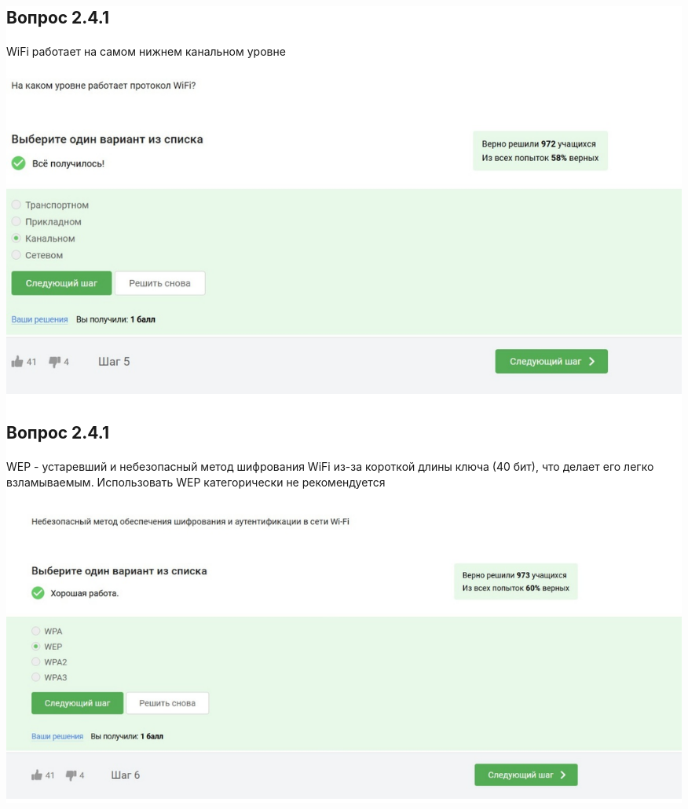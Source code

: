 ## Вопрос 2.4.1

WiFi работает на самом нижнем канальном уровне

![](image/19.png)

## Вопрос 2.4.1

WEP - устаревший и небезопасный метод шифрования WiFi из-за короткой длины ключа (40 бит), что делает его легко взламываемым. Использовать WEP категорически не рекомендуется

![](image/20.png)
